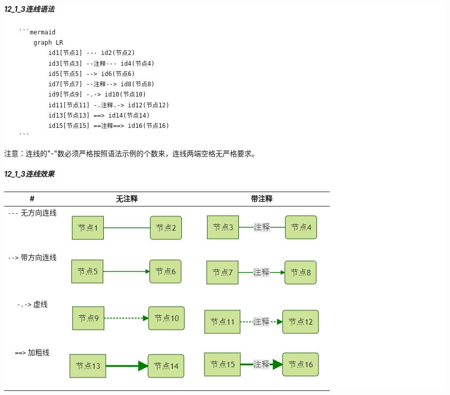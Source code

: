 ##### 12_1_3连线语法
```
    ```mermaid
        graph LR
            id1[节点1] --- id2(节点2) 
            id3[节点3] --注释--- id4(节点4)
            id5[节点5] --> id6(节点6) 
            id7[节点7] --注释--> id8(节点8)
            id9[节点9] -.-> id10(节点10) 
            id11[节点11] -.注释.-> id12(节点12)
            id13[节点13] ==> id14(节点14)
            id15[节点15] ==注释==> id16(节点16)
    ```
```

注意：连线的"-"数必须严格按照语法示例的个数来，连线两端空格无严格要求。

##### 12_1_3连线效果

|#|无注释|带注释|
|:------:|:------:|:------:|
|`---` 无方向连线|![](/img/link1.png)|![](/img/link2.png)|
|`-->` 带方向连线|![](/img/link3.png)|![](/img/link4.png)|
|`-.->` 虚线|![](/img/link5.png)|![](/img/link6.png)|
|`==>` 加粗线|![](/img/link7.png)|![](/img/link8.png)|
